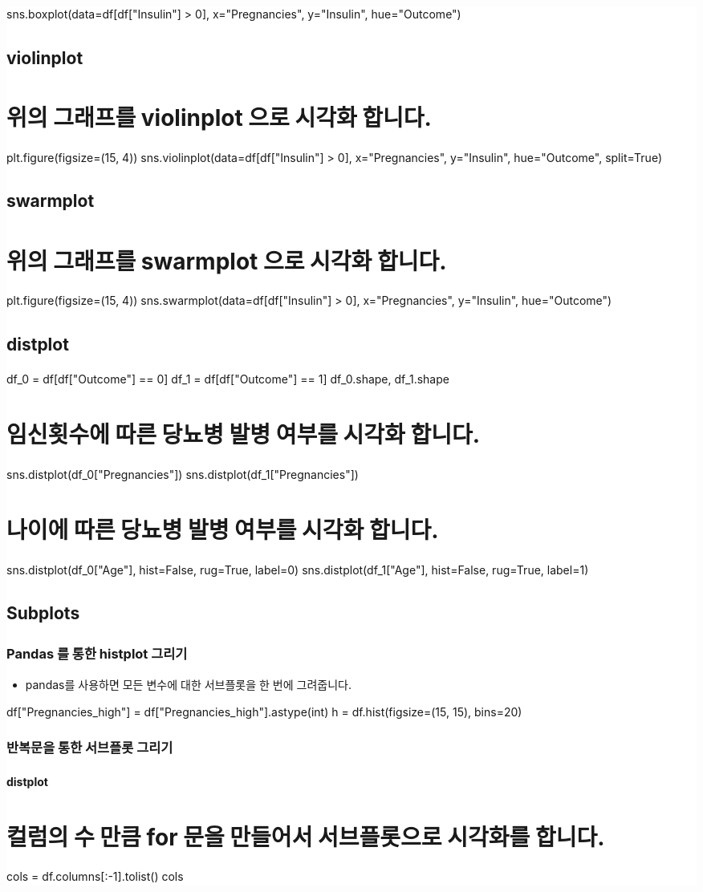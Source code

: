 sns.boxplot(data=df[df["Insulin"] > 0], 
            x="Pregnancies", y="Insulin", hue="Outcome")

## violinplot

# 위의 그래프를 violinplot 으로 시각화 합니다.
plt.figure(figsize=(15, 4))
sns.violinplot(data=df[df["Insulin"] > 0], 
            x="Pregnancies", y="Insulin", hue="Outcome", split=True)

## swarmplot

# 위의 그래프를 swarmplot 으로 시각화 합니다.

plt.figure(figsize=(15, 4))
sns.swarmplot(data=df[df["Insulin"] > 0], 
            x="Pregnancies", y="Insulin", hue="Outcome")

## distplot

df_0 = df[df["Outcome"] == 0]
df_1 = df[df["Outcome"] == 1]
df_0.shape, df_1.shape

# 임신횟수에 따른 당뇨병 발병 여부를 시각화 합니다.

sns.distplot(df_0["Pregnancies"])
sns.distplot(df_1["Pregnancies"])

# 나이에 따른 당뇨병 발병 여부를 시각화 합니다.

sns.distplot(df_0["Age"], hist=False, rug=True, label=0)
sns.distplot(df_1["Age"], hist=False, rug=True, label=1)

## Subplots

### Pandas 를 통한 histplot 그리기
* pandas를 사용하면 모든 변수에 대한 서브플롯을 한 번에 그려줍니다.

df["Pregnancies_high"] = df["Pregnancies_high"].astype(int)
h = df.hist(figsize=(15, 15), bins=20)

### 반복문을 통한 서브플롯 그리기
#### distplot

# 컬럼의 수 만큼 for 문을 만들어서 서브플롯으로 시각화를 합니다.
cols = df.columns[:-1].tolist()
cols
